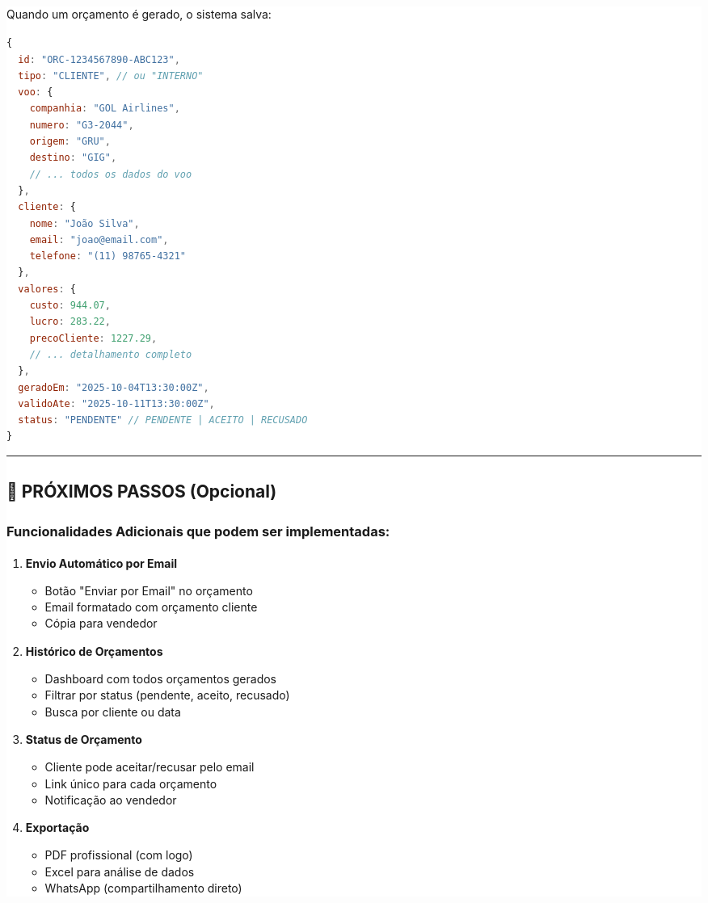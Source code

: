 Quando um orçamento é gerado, o sistema salva:

```javascript
{
  id: "ORC-1234567890-ABC123",
  tipo: "CLIENTE", // ou "INTERNO"
  voo: {
    companhia: "GOL Airlines",
    numero: "G3-2044",
    origem: "GRU",
    destino: "GIG",
    // ... todos os dados do voo
  },
  cliente: {
    nome: "João Silva",
    email: "joao@email.com",
    telefone: "(11) 98765-4321"
  },
  valores: {
    custo: 944.07,
    lucro: 283.22,
    precoCliente: 1227.29,
    // ... detalhamento completo
  },
  geradoEm: "2025-10-04T13:30:00Z",
  validoAte: "2025-10-11T13:30:00Z",
  status: "PENDENTE" // PENDENTE | ACEITO | RECUSADO
}
```

---

## 🔧 PRÓXIMOS PASSOS (Opcional)

### Funcionalidades Adicionais que podem ser implementadas:

1. **Envio Automático por Email**
   - Botão "Enviar por Email" no orçamento
   - Email formatado com orçamento cliente
   - Cópia para vendedor

2. **Histórico de Orçamentos**
   - Dashboard com todos orçamentos gerados
   - Filtrar por status (pendente, aceito, recusado)
   - Busca por cliente ou data

3. **Status de Orçamento**
   - Cliente pode aceitar/recusar pelo email
   - Link único para cada orçamento
   - Notificação ao vendedor

4. **Exportação**
   - PDF profissional (com logo)
   - Excel para análise de dados
   - WhatsApp (compartilhamento direto)
